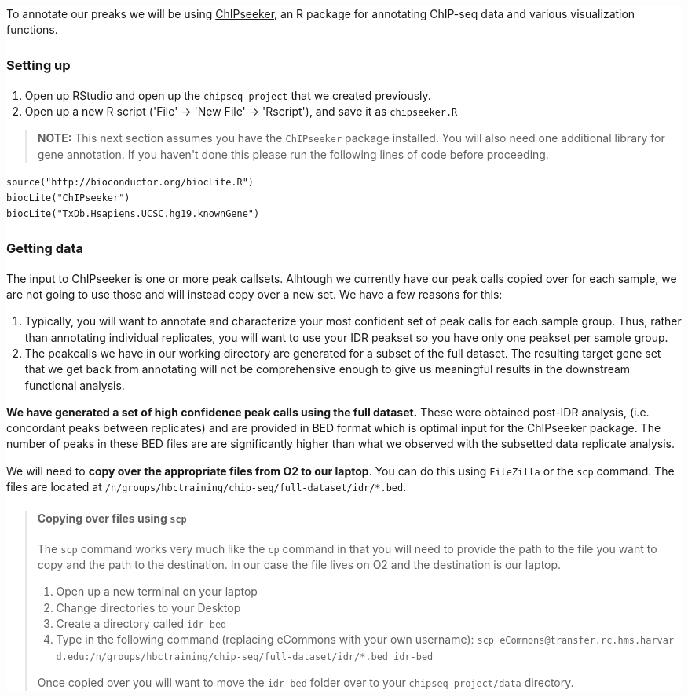 To annotate our preaks we will be using [ChIPseeker](http://bioconductor.org/packages/release/bioc/vignettes/ChIPseeker/inst/doc/ChIPseeker.html), an R package for annotating ChIP-seq data and various visualization functions.


### Setting up 

1. Open up RStudio and open up the `chipseq-project` that we created previously.
2. Open up a new R script ('File' -> 'New File' -> 'Rscript'), and save it as `chipseeker.R`

> **NOTE:** This next section assumes you have the `ChIPseeker` package installed. You will also need one additional library for gene annotation. If you haven't done this please run the following lines of code before proceeding.
>
```
source("http://bioconductor.org/biocLite.R")
biocLite("ChIPseeker")
biocLite("TxDb.Hsapiens.UCSC.hg19.knownGene")
```

### Getting data 

The input to ChIPseeker is one or more peak callsets. Alhtough we currently have our peak calls copied over for each sample, we are not going to use those and will instead copy over a new set. We have a few reasons for this:

1. Typically, you will want to annotate and characterize your most confident set of peak calls for each sample group. Thus, rather than annotating individual replicates, you will want to use your IDR peakset so you have only one peakset per sample group.
2. The peakcalls we have in our working directory are generated for a subset of the full dataset. The resulting target gene set that we get back from annotating will not be comprehensive enough to give us meaningful results in the downstream functional analysis.

**We have generated a set of high confidence peak calls using the full dataset.** These were obtained post-IDR analysis, (i.e. concordant peaks between replicates) and are provided in BED format which is optimal input for the ChIPseeker package. 
The number of peaks in these BED files are are significantly higher than what we observed with the subsetted data replicate analysis.

We will need to **copy over the appropriate files from O2 to our laptop**. You can do this using `FileZilla` or the `scp` command. The files are located at `/n/groups/hbctraining/chip-seq/full-dataset/idr/*.bed`.

> #### Copying over files using `scp`
> The `scp` command works very much like the `cp` command in that you will need to provide the path to the file you want to copy and the path to the destination. In our case the file lives on O2 and the destination is our laptop.
> 1. Open up a new terminal on your laptop
> 2. Change directories to your Desktop
> 3. Create a directory called `idr-bed`
> 4. Type in the following command (replacing eCommons with your own username): 
> `scp eCommons@transfer.rc.hms.harvard.edu:/n/groups/hbctraining/chip-seq/full-dataset/idr/*.bed idr-bed`
> 
> Once copied over you will want to move the `idr-bed` folder over to your `chipseq-project/data` directory.
